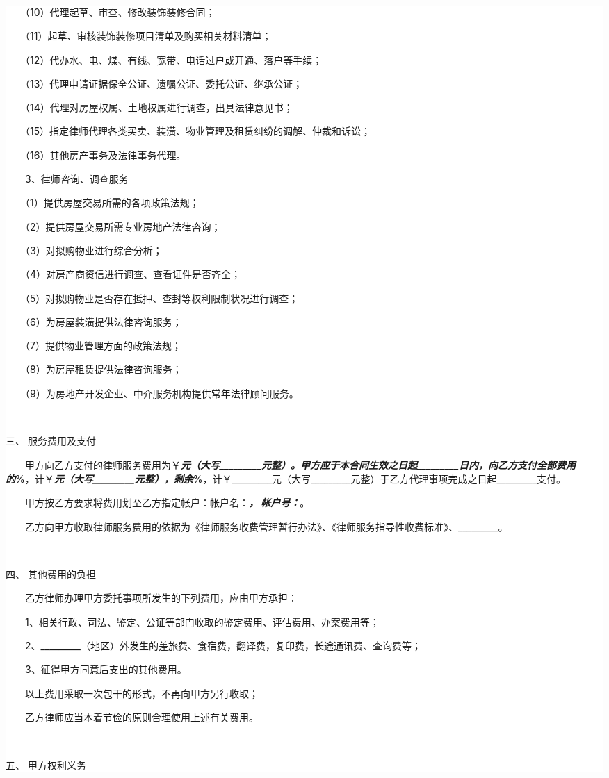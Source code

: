 　　（10）代理起草、审查、修改装饰装修合同；

　　（11）起草、审核装饰装修项目清单及购买相关材料清单；

　　（12）代办水、电、煤、有线、宽带、电话过户或开通、落户等手续；

　　（13）代理申请证据保全公证、遗嘱公证、委托公证、继承公证；

　　（14）代理对房屋权属、土地权属进行调查，出具法律意见书；

　　（15）指定律师代理各类买卖、装潢、物业管理及租赁纠纷的调解、仲裁和诉讼；

　　（16）其他房产事务及法律事务代理。

　　3、律师咨询、调查服务

　　（1）提供房屋交易所需的各项政策法规；

　　（2）提供房屋交易所需专业房地产法律咨询；

　　（3）对拟购物业进行综合分析；

　　（4）对房产商资信进行调查、查看证件是否齐全；

　　（5）对拟购物业是否存在抵押、查封等权利限制状况进行调查；

　　（6）为房屋装潢提供法律咨询服务；

　　（7）提供物业管理方面的政策法规；

　　（8）为房屋租赁提供法律咨询服务；

　　（9）为房地产开发企业、中介服务机构提供常年法律顾问服务。

　　

三、
服务费用及支付

　　甲方向乙方支付的律师服务费用为￥_________元（大写_________元整）。甲方应于本合同生效之日起_________日内，向乙方支付全部费用的_________%，计￥_________元（大写_________元整），剩余_________%，计￥_________元（大写_________元整）于乙方代理事项完成之日起_________支付。

　　甲方按乙方要求将费用划至乙方指定帐户：帐户名：_________， 帐户号：_________。

　　乙方向甲方收取律师服务费用的依据为《律师服务收费管理暂行办法》、《律师服务指导性收费标准》、_________。

　　

四、
其他费用的负担

　　乙方律师办理甲方委托事项所发生的下列费用，应由甲方承担：

　　1、相关行政、司法、鉴定、公证等部门收取的鉴定费用、评估费用、办案费用等；

　　2、_________（地区）外发生的差旅费、食宿费，翻译费，复印费，长途通讯费、查询费等；

　　3、征得甲方同意后支出的其他费用。

　　以上费用采取一次包干的形式，不再向甲方另行收取；

　　乙方律师应当本着节俭的原则合理使用上述有关费用。

　　

五、
甲方权利义务
